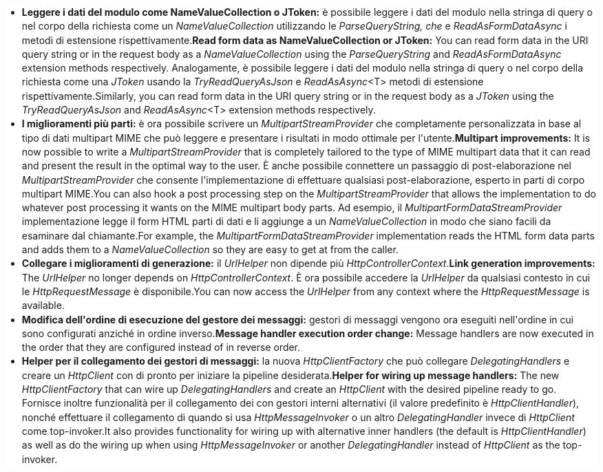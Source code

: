 - <span data-ttu-id="5e479-271">**Leggere i dati del modulo come NameValueCollection o JToken:** è possibile leggere i dati del modulo nella stringa di query o nel corpo della richiesta come un *NameValueCollection* utilizzando le *ParseQueryString, che* e *ReadAsFormDataAsync* i metodi di estensione rispettivamente.</span><span class="sxs-lookup"><span data-stu-id="5e479-271">**Read form data as NameValueCollection or JToken:** You can read form data in the URI query string or in the request body as a *NameValueCollection* using the *ParseQueryString* and *ReadAsFormDataAsync* extension methods respectively.</span></span> <span data-ttu-id="5e479-272">Analogamente, è possibile leggere i dati del modulo nella stringa di query o nel corpo della richiesta come una *JToken* usando la *TryReadQueryAsJson* e *ReadAsAsync*&lt;T&gt; metodi di estensione rispettivamente.</span><span class="sxs-lookup"><span data-stu-id="5e479-272">Similarly, you can read form data in the URI query string or in the request body as a *JToken* using the *TryReadQueryAsJson* and *ReadAsAsync*&lt;T&gt; extension methods respectively.</span></span>
- <span data-ttu-id="5e479-273">**I miglioramenti più parti:** è ora possibile scrivere un *MultipartStreamProvider* che completamente personalizzata in base al tipo di dati multipart MIME che può leggere e presentare i risultati in modo ottimale per l'utente.</span><span class="sxs-lookup"><span data-stu-id="5e479-273">**Multipart improvements:** It is now possible to write a *MultipartStreamProvider* that is completely tailored to the type of MIME multipart data that it can read and present the result in the optimal way to the user.</span></span> <span data-ttu-id="5e479-274">È anche possibile connettere un passaggio di post-elaborazione nel *MultipartStreamProvider* che consente l'implementazione di effettuare qualsiasi post-elaborazione, esperto in parti di corpo multipart MIME.</span><span class="sxs-lookup"><span data-stu-id="5e479-274">You can also hook a post processing step on the *MultipartStreamProvider* that allows the implementation to do whatever post processing it wants on the MIME multipart body parts.</span></span> <span data-ttu-id="5e479-275">Ad esempio, il *MultipartFormDataStreamProvider* implementazione legge il form HTML parti di dati e li aggiunge a un *NameValueCollection* in modo che siano facili da esaminare dal chiamante.</span><span class="sxs-lookup"><span data-stu-id="5e479-275">For example, the *MultipartFormDataStreamProvider* implementation reads the HTML form data parts and adds them to a *NameValueCollection* so they are easy to get at from the caller.</span></span>
- <span data-ttu-id="5e479-276">**Collegare i miglioramenti di generazione:** il *UrlHelper* non dipende più *HttpControllerContext*.</span><span class="sxs-lookup"><span data-stu-id="5e479-276">**Link generation improvements:** The *UrlHelper* no longer depends on *HttpControllerContext*.</span></span> <span data-ttu-id="5e479-277">È ora possibile accedere la *UrlHelper* da qualsiasi contesto in cui le *HttpRequestMessage* è disponibile.</span><span class="sxs-lookup"><span data-stu-id="5e479-277">You can now access the *UrlHelper* from any context where the *HttpRequestMessage* is available.</span></span>
- <span data-ttu-id="5e479-278">**Modifica dell'ordine di esecuzione del gestore dei messaggi:** gestori di messaggi vengono ora eseguiti nell'ordine in cui sono configurati anziché in ordine inverso.</span><span class="sxs-lookup"><span data-stu-id="5e479-278">**Message handler execution order change:** Message handlers are now executed in the order that they are configured instead of in reverse order.</span></span>
- <span data-ttu-id="5e479-279">**Helper per il collegamento dei gestori di messaggi:** la nuova *HttpClientFactory* che può collegare *DelegatingHandlers* e creare un *HttpClient* con di pronto per iniziare la pipeline desiderata.</span><span class="sxs-lookup"><span data-stu-id="5e479-279">**Helper for wiring up message handlers:** The new *HttpClientFactory* that can wire up *DelegatingHandlers* and create an *HttpClient* with the desired pipeline ready to go.</span></span> <span data-ttu-id="5e479-280">Fornisce inoltre funzionalità per il collegamento dei con gestori interni alternativi (il valore predefinito è *HttpClientHandler*), nonché effettuare il collegamento di quando si usa *HttpMessageInvoker* o un altro  *DelegatingHandler* invece di *HttpClient* come top-invoker.</span><span class="sxs-lookup"><span data-stu-id="5e479-280">It also provides functionality for wiring up with alternative inner handlers (the default is *HttpClientHandler*) as well as do the wiring up when using *HttpMessageInvoker* or another *DelegatingHandler* instead of *HttpClient* as the top-invoker.</span></span>